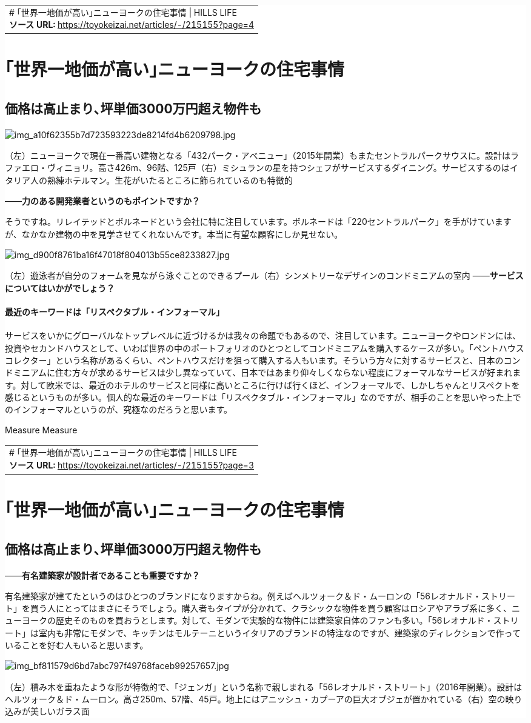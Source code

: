 |     |
| --- |
| # ｢世界一地価が高い｣ニューヨークの住宅事情 \| HILLS LIFE<br>**ソース URL:**  https://toyokeizai.net/articles/-/215155?page=4 |

# ｢世界一地価が高い｣ニューヨークの住宅事情

## 価格は高止まり､坪単価3000万円超え物件も

![img_a10f62355b7d723593223de8214fd4b6209798.jpg](../_resources/img_a10f62355b7d723593223de8214fd4b6209798.jpg)

（左）ニューヨークで現在一番高い建物となる「432パーク・アべニュー」（2015年開業）もまたセントラルパークサウスに。設計はラファエロ・ヴィニョリ。高さ426m、96階、125戸（右）ミシュランの星を持つシェフがサービスするダイニング。サービスするのはイタリア人の熟練ホテルマン。生花がいたるところに飾られているのも特徴的

――**力のある開発業者というのもポイントですか？**

そうですね。リレイテッドとボルネードという会社に特に注目しています。ボルネードは「220セントラルパーク」を手がけていますが、なかなか建物の中を見学させてくれないんです。本当に有望な顧客にしか見せない。

![img_d900f8761ba16f47018f804013b55ce8233827.jpg](../_resources/img_d900f8761ba16f47018f804013b55ce8233827.jpg)

（左）遊泳者が自分のフォームを見ながら泳ぐことのできるプール（右）シンメトリーなデザインのコンドミニアムの室内
――**サービスについてはいかがでしょう？**

#### 最近のキーワードは「リスペクタブル・インフォーマル｣

サービスをいかにグローバルなトップレベルに近づけるかは我々の命題でもあるので、注目しています。ニューヨークやロンドンには、投資やセカンドハウスとして、いわば世界の中のポートフォリオのひとつとしてコンドミニアムを購入するケースが多い。「ペントハウスコレクター」という名称があるくらい、ペントハウスだけを狙って購入する人もいます。そういう方々に対するサービスと、日本のコンドミニアムに住む方々が求めるサービスは少し異なっていて、日本ではあまり仰々しくならない程度にフォーマルなサービスが好まれます。対して欧米では、最近のホテルのサービスと同様に高いところに行けば行くほど、インフォーマルで、しかしちゃんとリスペクトを感じるというものが多い。個人的な最近のキーワードは「リスペクタブル・インフォーマル」なのですが、相手のことを思いやった上でのインフォーマルというのが、究極なのだろうと思います。

Measure
Measure

|     |
| --- |
| # ｢世界一地価が高い｣ニューヨークの住宅事情 \| HILLS LIFE<br>**ソース URL:**  https://toyokeizai.net/articles/-/215155?page=3 |

# ｢世界一地価が高い｣ニューヨークの住宅事情

## 価格は高止まり､坪単価3000万円超え物件も

――**有名建築家が設計者であることも重要ですか？**

有名建築家が建てたというのはひとつのブランドになりますからね。例えばヘルツォーク＆ド・ムーロンの「56レオナルド・ストリート」を買う人にとってはまさにそうでしょう。購入者もタイプが分かれて、クラシックな物件を買う顧客はロシアやアラブ系に多く、ニューヨークの歴史そのものを買おうとします。対して、モダンで実験的な物件には建築家自体のファンも多い。「56レオナルド・ストリート」は室内も非常にモダンで、キッチンはモルテーニというイタリアのブランドの特注なのですが、建築家のディレクションで作っていることを好む人もいると思います。

![img_bf811579d6bd7abc797f49768faceb99257657.jpg](../_resources/img_bf811579d6bd7abc797f49768faceb99257657.jpg)

（左）積み木を重ねたような形が特徴的で、「ジェンガ」という名称で親しまれる「56レオナルド・ストリート」（2016年開業）。設計はヘルツォーク＆ド・ムーロン。高さ250m、57階、45戸。地上にはアニッシュ・カプーアの巨大オブジェが置かれている（右）空の映り込みが美しいガラス面
